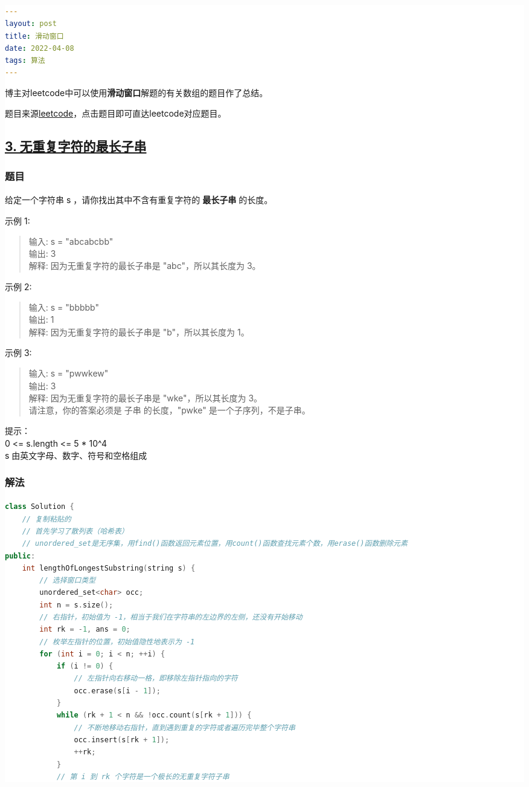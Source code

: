 ```yaml
---
layout: post
title: 滑动窗口
date: 2022-04-08
tags: 算法
---
```


博主对leetcode中可以使用**滑动窗口**解题的有关数组的题目作了总结。

题目来源[leetcode](https://leetcode-cn.com/)，点击题目即可直达leetcode对应题目。

## [3. 无重复字符的最长子串](https://leetcode-cn.com/problems/longest-substring-without-repeating-characters/)

### 题目

给定一个字符串 s ，请你找出其中不含有重复字符的 **最长子串** 的长度。

示例 1:
> 输入: s = "abcabcbb"<br />
> 输出: 3 <br />
> 解释: 因为无重复字符的最长子串是 "abc"，所以其长度为 3。

示例 2:
> 输入: s = "bbbbb"<br />
> 输出: 1<br />
> 解释: 因为无重复字符的最长子串是 "b"，所以其长度为 1。

示例 3:
> 输入: s = "pwwkew"<br />
> 输出: 3<br />
> 解释: 因为无重复字符的最长子串是 "wke"，所以其长度为 3。<br />
>      请注意，你的答案必须是 子串 的长度，"pwke" 是一个子序列，不是子串。

提示：<br />
0 <= s.length <= 5 * 10^4<br />
s 由英文字母、数字、符号和空格组成

### 解法

```c++
class Solution {
    // 复制粘贴的
    // 首先学习了散列表（哈希表）
    // unordered_set是无序集，用find()函数返回元素位置，用count()函数查找元素个数，用erase()函数删除元素
public:
    int lengthOfLongestSubstring(string s) {
        // 选择窗口类型
        unordered_set<char> occ;
        int n = s.size();
        // 右指针，初始值为 -1，相当于我们在字符串的左边界的左侧，还没有开始移动
        int rk = -1, ans = 0;
        // 枚举左指针的位置，初始值隐性地表示为 -1
        for (int i = 0; i < n; ++i) {
            if (i != 0) {
                // 左指针向右移动一格，即移除左指针指向的字符
                occ.erase(s[i - 1]);
            }
            while (rk + 1 < n && !occ.count(s[rk + 1])) {
                // 不断地移动右指针，直到遇到重复的字符或者遍历完毕整个字符串
                occ.insert(s[rk + 1]);
                ++rk;
            }
            // 第 i 到 rk 个字符是一个极长的无重复字符子串
```